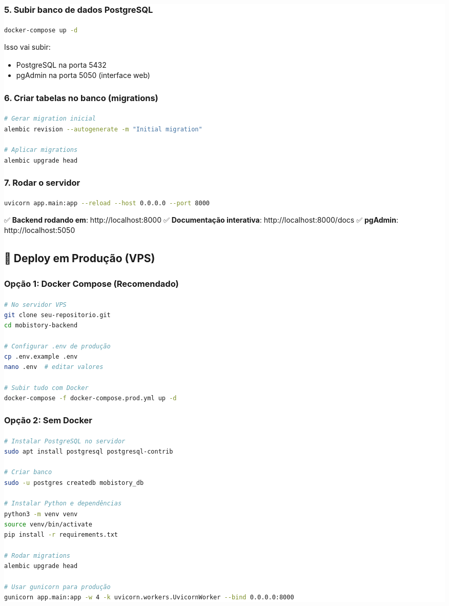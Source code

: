 ### 5. Subir banco de dados PostgreSQL

```bash
docker-compose up -d
```

Isso vai subir:
- PostgreSQL na porta 5432
- pgAdmin na porta 5050 (interface web)

### 6. Criar tabelas no banco (migrations)

```bash
# Gerar migration inicial
alembic revision --autogenerate -m "Initial migration"

# Aplicar migrations
alembic upgrade head
```

### 7. Rodar o servidor

```bash
uvicorn app.main:app --reload --host 0.0.0.0 --port 8000
```

✅ **Backend rodando em**: http://localhost:8000
✅ **Documentação interativa**: http://localhost:8000/docs
✅ **pgAdmin**: http://localhost:5050

## 🐳 Deploy em Produção (VPS)

### Opção 1: Docker Compose (Recomendado)

```bash
# No servidor VPS
git clone seu-repositorio.git
cd mobistory-backend

# Configurar .env de produção
cp .env.example .env
nano .env  # editar valores

# Subir tudo com Docker
docker-compose -f docker-compose.prod.yml up -d
```

### Opção 2: Sem Docker

```bash
# Instalar PostgreSQL no servidor
sudo apt install postgresql postgresql-contrib

# Criar banco
sudo -u postgres createdb mobistory_db

# Instalar Python e dependências
python3 -m venv venv
source venv/bin/activate
pip install -r requirements.txt

# Rodar migrations
alembic upgrade head

# Usar gunicorn para produção
gunicorn app.main:app -w 4 -k uvicorn.workers.UvicornWorker --bind 0.0.0.0:8000
```